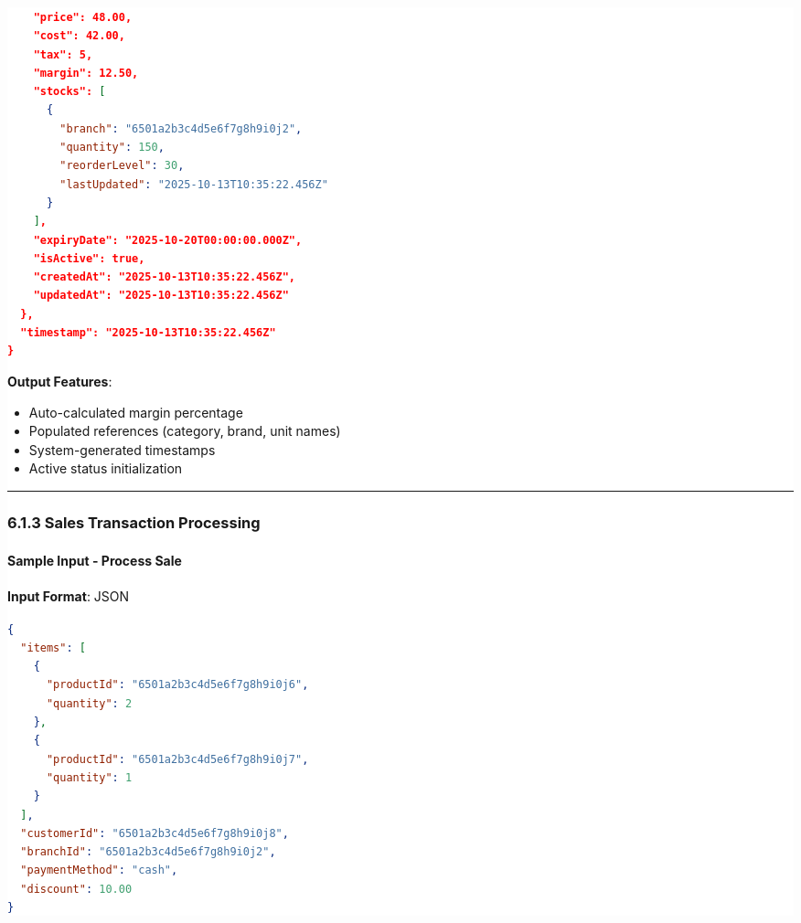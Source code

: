 ```json
    "price": 48.00,
    "cost": 42.00,
    "tax": 5,
    "margin": 12.50,
    "stocks": [
      {
        "branch": "6501a2b3c4d5e6f7g8h9i0j2",
        "quantity": 150,
        "reorderLevel": 30,
        "lastUpdated": "2025-10-13T10:35:22.456Z"
      }
    ],
    "expiryDate": "2025-10-20T00:00:00.000Z",
    "isActive": true,
    "createdAt": "2025-10-13T10:35:22.456Z",
    "updatedAt": "2025-10-13T10:35:22.456Z"
  },
  "timestamp": "2025-10-13T10:35:22.456Z"
}
```

**Output Features**:
- Auto-calculated margin percentage
- Populated references (category, brand, unit names)
- System-generated timestamps
- Active status initialization

---

### 6.1.3 Sales Transaction Processing

#### Sample Input - Process Sale
**Input Format**: JSON
```json
{
  "items": [
    {
      "productId": "6501a2b3c4d5e6f7g8h9i0j6",
      "quantity": 2
    },
    {
      "productId": "6501a2b3c4d5e6f7g8h9i0j7",
      "quantity": 1
    }
  ],
  "customerId": "6501a2b3c4d5e6f7g8h9i0j8",
  "branchId": "6501a2b3c4d5e6f7g8h9i0j2",
  "paymentMethod": "cash",
  "discount": 10.00
}
```
